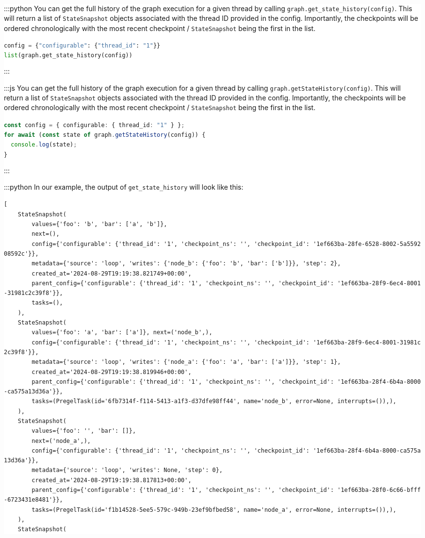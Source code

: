 :::python
You can get the full history of the graph execution for a given thread by calling `graph.get_state_history(config)`. This will return a list of `StateSnapshot` objects associated with the thread ID provided in the config. Importantly, the checkpoints will be ordered chronologically with the most recent checkpoint / `StateSnapshot` being the first in the list.

```python
config = {"configurable": {"thread_id": "1"}}
list(graph.get_state_history(config))
```

:::

:::js
You can get the full history of the graph execution for a given thread by calling `graph.getStateHistory(config)`. This will return a list of `StateSnapshot` objects associated with the thread ID provided in the config. Importantly, the checkpoints will be ordered chronologically with the most recent checkpoint / `StateSnapshot` being the first in the list.

```typescript
const config = { configurable: { thread_id: "1" } };
for await (const state of graph.getStateHistory(config)) {
  console.log(state);
}
```

:::

:::python
In our example, the output of `get_state_history` will look like this:

```
[
    StateSnapshot(
        values={'foo': 'b', 'bar': ['a', 'b']},
        next=(),
        config={'configurable': {'thread_id': '1', 'checkpoint_ns': '', 'checkpoint_id': '1ef663ba-28fe-6528-8002-5a559208592c'}},
        metadata={'source': 'loop', 'writes': {'node_b': {'foo': 'b', 'bar': ['b']}}, 'step': 2},
        created_at='2024-08-29T19:19:38.821749+00:00',
        parent_config={'configurable': {'thread_id': '1', 'checkpoint_ns': '', 'checkpoint_id': '1ef663ba-28f9-6ec4-8001-31981c2c39f8'}},
        tasks=(),
    ),
    StateSnapshot(
        values={'foo': 'a', 'bar': ['a']}, next=('node_b',),
        config={'configurable': {'thread_id': '1', 'checkpoint_ns': '', 'checkpoint_id': '1ef663ba-28f9-6ec4-8001-31981c2c39f8'}},
        metadata={'source': 'loop', 'writes': {'node_a': {'foo': 'a', 'bar': ['a']}}, 'step': 1},
        created_at='2024-08-29T19:19:38.819946+00:00',
        parent_config={'configurable': {'thread_id': '1', 'checkpoint_ns': '', 'checkpoint_id': '1ef663ba-28f4-6b4a-8000-ca575a13d36a'}},
        tasks=(PregelTask(id='6fb7314f-f114-5413-a1f3-d37dfe98ff44', name='node_b', error=None, interrupts=()),),
    ),
    StateSnapshot(
        values={'foo': '', 'bar': []},
        next=('node_a',),
        config={'configurable': {'thread_id': '1', 'checkpoint_ns': '', 'checkpoint_id': '1ef663ba-28f4-6b4a-8000-ca575a13d36a'}},
        metadata={'source': 'loop', 'writes': None, 'step': 0},
        created_at='2024-08-29T19:19:38.817813+00:00',
        parent_config={'configurable': {'thread_id': '1', 'checkpoint_ns': '', 'checkpoint_id': '1ef663ba-28f0-6c66-bfff-6723431e8481'}},
        tasks=(PregelTask(id='f1b14528-5ee5-579c-949b-23ef9bfbed58', name='node_a', error=None, interrupts=()),),
    ),
    StateSnapshot(
```